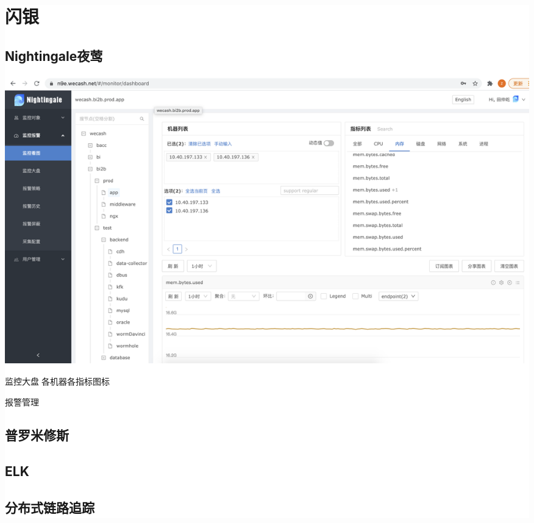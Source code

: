 
# 闪银

## Nightingale夜莺

![image-20210428145314274](分析定位Java问题.assets/image-20210428145314274.png)

监控大盘 各机器各指标图标

报警管理



## 普罗米修斯







## ELK



## 分布式链路追踪

